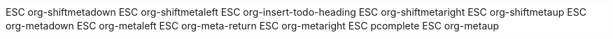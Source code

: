 
ESC <S-down>    org-shiftmetadown
ESC <S-left>    org-shiftmetaleft
ESC <S-return>  org-insert-todo-heading
ESC <S-right>   org-shiftmetaright
ESC <S-up>      org-shiftmetaup
ESC <down>      org-metadown
ESC <left>      org-metaleft
ESC <return>    org-meta-return
ESC <right>     org-metaright
ESC <tab>       pcomplete
ESC <up>        org-metaup
